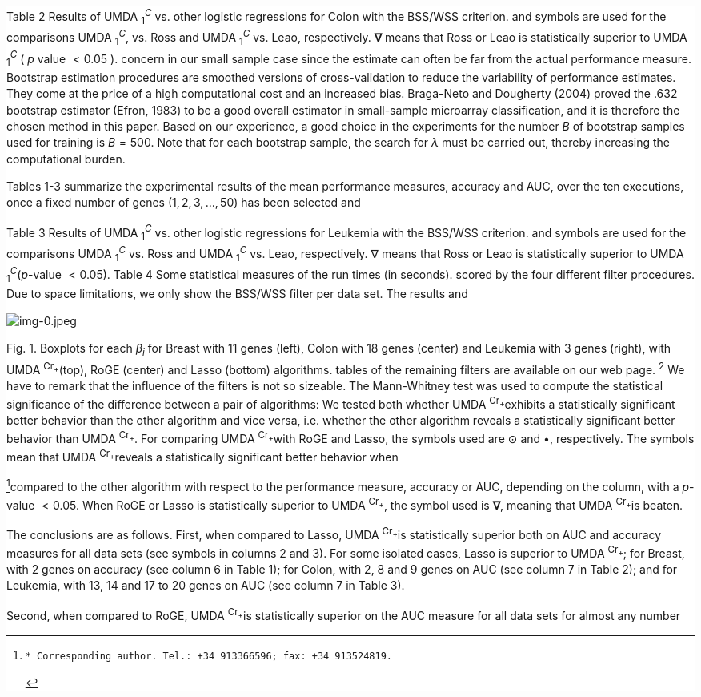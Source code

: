 Table 2
Results of UMDA ${ }_{1}^{C}$ vs. other logistic regressions for Colon with the BSS/WSS criterion. and symbols are used for the comparisons UMDA ${ }_{1}^{C}$, vs. Ross and UMDA ${ }_{1}^{C}$ vs. Leao, respectively. $\boldsymbol{\nabla}$ means that Ross or Leao is statistically superior to UMDA ${ }_{1}^{C}$ ( $p$ value $<0.05$ ).
concern in our small sample case since the estimate can often be far from the actual performance measure. Bootstrap estimation procedures are smoothed versions of cross-validation to reduce the variability of performance estimates. They come at the price of a high computational cost and an increased bias. Braga-Neto and Dougherty (2004) proved the $.632$ bootstrap estimator (Efron, 1983) to be a good overall estimator in small-sample microarray classification, and it is therefore the chosen method in this paper. Based on our experience, a good choice in the experiments for the number $B$ of bootstrap samples used for training is $B=500$. Note that for each bootstrap sample, the search for $\lambda$ must be carried out, thereby increasing the computational burden.

Tables 1-3 summarize the experimental results of the mean performance measures, accuracy and AUC, over the ten executions, once a fixed number of genes $(1,2,3, \ldots, 50)$ has been selected and

Table 3
Results of UMDA ${ }_{1}^{C}$ vs. other logistic regressions for Leukemia with the BSS/WSS criterion. and symbols are used for the comparisons UMDA ${ }_{1}^{C}$ vs. Ross and UMDA ${ }_{1}^{C}$ vs. Leao, respectively. $\nabla$ means that Ross or Leao is statistically superior to UMDA ${ }_{1}^{C}(p$-value $<0.05)$.
Table 4
Some statistical measures of the run times (in seconds).
scored by the four different filter procedures. Due to space limitations, we only show the BSS/WSS filter per data set. The results and

![img-0.jpeg](img-0.jpeg)

Fig. 1. Boxplots for each $\beta_{i}$ for Breast with 11 genes (left), Colon with 18 genes (center) and Leukemia with 3 genes (right), with UMDA ${ }^{\mathrm{Cr}_{+}}$(top), RоGE (center) and Lasso (bottom) algorithms.
tables of the remaining filters are available on our web page. ${ }^{2}$ We have to remark that the influence of the filters is not so sizeable. The Mann-Whitney test was used to compute the statistical significance of the difference between a pair of algorithms: We tested both whether UMDA ${ }^{\mathrm{Cr}_{+}}$exhibits a statistically significant better behavior than the other algorithm and vice versa, i.e. whether the other algorithm reveals a statistically significant better behavior than UMDA ${ }^{\mathrm{Cr}_{+}}$. For comparing UMDA ${ }^{\mathrm{Cr}_{+}}$with RоGE and Lasso, the symbols used are $\odot$ and $\bullet$, respectively. The symbols mean that UMDA ${ }^{\mathrm{Cr}_{+}}$reveals a statistically significant better behavior when

[^0]compared to the other algorithm with respect to the performance measure, accuracy or AUC, depending on the column, with a $p$-value $<0.05$. When RоGE or Lasso is statistically superior to UMDA ${ }^{\mathrm{Cr}_{+}}$, the symbol used is $\boldsymbol{\nabla}$, meaning that UMDA ${ }^{\mathrm{Cr}_{+}}$is beaten.

The conclusions are as follows. First, when compared to Lasso, UMDA ${ }^{\mathrm{Cr}_{+}}$is statistically superior both on AUC and accuracy measures for all data sets (see symbols in columns 2 and 3). For some isolated cases, Lasso is superior to UMDA ${ }^{\mathrm{Cr}_{+}}$; for Breast, with 2 genes on accuracy (see column 6 in Table 1); for Colon, with 2, 8 and 9 genes on AUC (see column 7 in Table 2); and for Leukemia, with 13, 14 and 17 to 20 genes on AUC (see column 7 in Table 3).

Second, when compared to RоGE, UMDA ${ }^{\mathrm{Cr}_{+}}$is statistically superior on the AUC measure for all data sets for almost any number


[^0]:    * Corresponding author. Tel.: +34 913366596; fax: +34 913524819.
[^0]:    ${ }^{1}$ http://bioinformatics.upmc.edu/Help/UPfTIGED.html.
[^0]:    ${ }^{2}$ http://laurel.datsi.fi.upm.es/ vrobles/reg_eda.